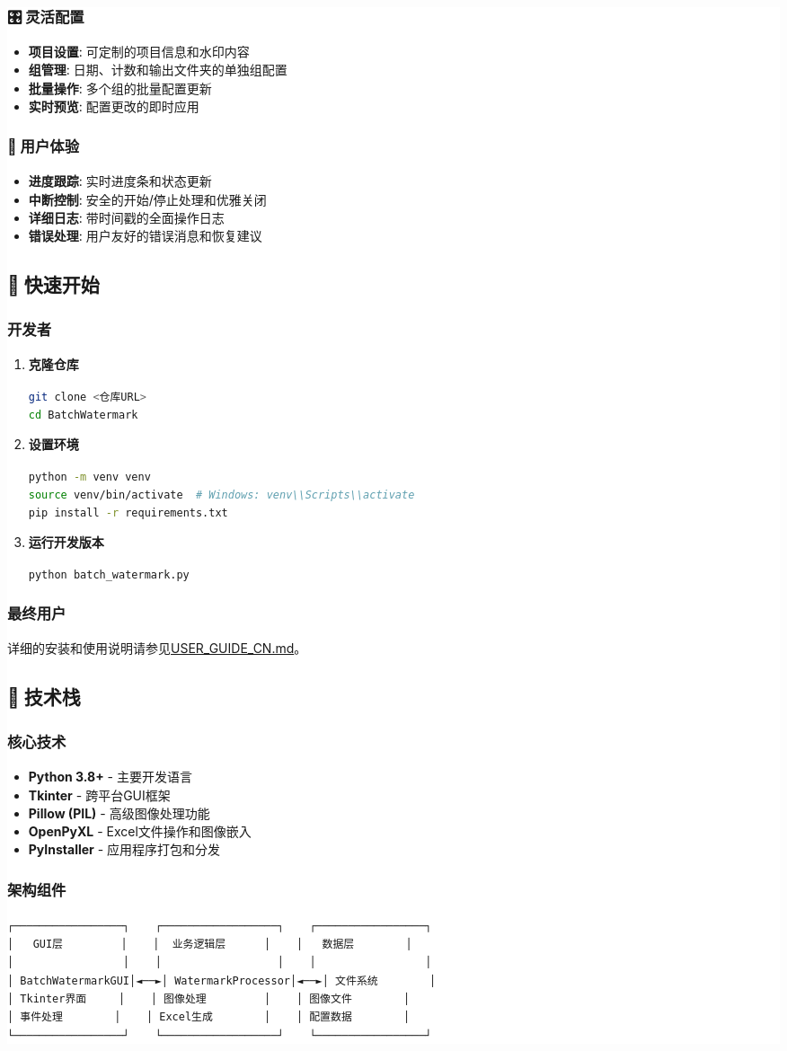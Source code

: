 ### 🎛️ 灵活配置
- **项目设置**: 可定制的项目信息和水印内容
- **组管理**: 日期、计数和输出文件夹的单独组配置
- **批量操作**: 多个组的批量配置更新
- **实时预览**: 配置更改的即时应用

### 🔄 用户体验
- **进度跟踪**: 实时进度条和状态更新
- **中断控制**: 安全的开始/停止处理和优雅关闭
- **详细日志**: 带时间戳的全面操作日志
- **错误处理**: 用户友好的错误消息和恢复建议

## 🚀 快速开始

### 开发者

1. **克隆仓库**
   ```bash
   git clone <仓库URL>
   cd BatchWatermark
   ```

2. **设置环境**
   ```bash
   python -m venv venv
   source venv/bin/activate  # Windows: venv\\Scripts\\activate
   pip install -r requirements.txt
   ```

3. **运行开发版本**
   ```bash
   python batch_watermark.py
   ```

### 最终用户

详细的安装和使用说明请参见[USER_GUIDE_CN.md](USER_GUIDE_CN.md)。

## 🔧 技术栈

### 核心技术
- **Python 3.8+** - 主要开发语言
- **Tkinter** - 跨平台GUI框架
- **Pillow (PIL)** - 高级图像处理功能
- **OpenPyXL** - Excel文件操作和图像嵌入
- **PyInstaller** - 应用程序打包和分发

### 架构组件
```
┌─────────────────┐    ┌──────────────────┐    ┌─────────────────┐
│   GUI层         │    │  业务逻辑层      │    │   数据层        │
│                 │    │                  │    │                 │
│ BatchWatermarkGUI│◄──►│ WatermarkProcessor│◄──►│ 文件系统        │
│ Tkinter界面     │    │ 图像处理         │    │ 图像文件        │
│ 事件处理        │    │ Excel生成        │    │ 配置数据        │
└─────────────────┘    └──────────────────┘    └─────────────────┘
```
